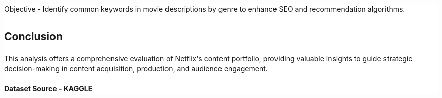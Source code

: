 Objective - Identify common keywords in movie descriptions by genre to enhance SEO and recommendation algorithms.

## Conclusion 
This analysis offers a comprehensive evaluation of Netflix's content portfolio, providing valuable insights to guide strategic decision-making in content acquisition, production, and audience engagement.

#### Dataset Source - KAGGLE
